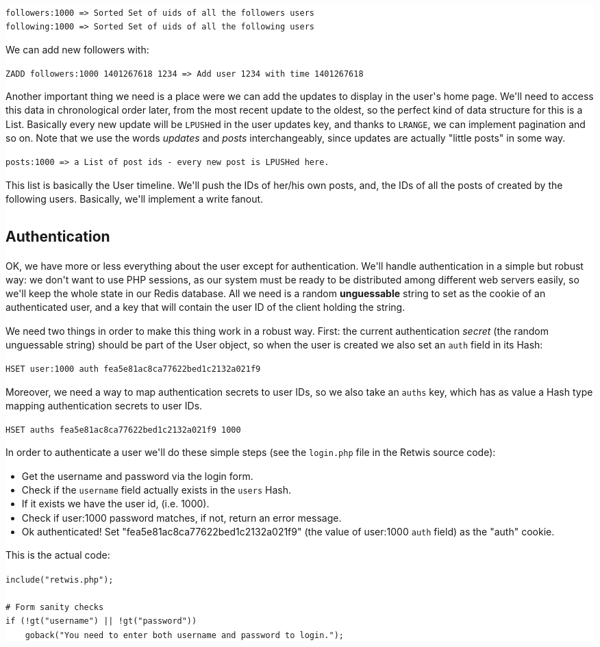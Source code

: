     followers:1000 => Sorted Set of uids of all the followers users
    following:1000 => Sorted Set of uids of all the following users

We can add new followers with:

    ZADD followers:1000 1401267618 1234 => Add user 1234 with time 1401267618

Another important thing we need is a place were we can add the updates to display in the user's home page. We'll need to access this data in chronological order later, from the most recent update to the oldest, so the perfect kind of data structure for this is a List. Basically every new update will be `LPUSH`ed in the user updates key, and thanks to `LRANGE`, we can implement pagination and so on. Note that we use the words _updates_ and _posts_ interchangeably, since updates are actually "little posts" in some way.

    posts:1000 => a List of post ids - every new post is LPUSHed here.

This list is basically the User timeline. We'll push the IDs of her/his own
posts, and, the IDs of all the posts of created by the following users.
Basically, we'll implement a write fanout.

Authentication
---

OK, we have more or less everything about the user except for authentication. We'll handle authentication in a simple but robust way: we don't want to use PHP sessions, as our system must be ready to be distributed among different web servers easily, so we'll keep the whole state in our Redis database. All we need is a random **unguessable** string to set as the cookie of an authenticated user, and a key that will contain the user ID of the client holding the string.

We need two things in order to make this thing work in a robust way.
First: the current authentication *secret* (the random unguessable string)
should be part of the User object, so when the user is created we also set
an `auth` field in its Hash:

    HSET user:1000 auth fea5e81ac8ca77622bed1c2132a021f9

Moreover, we need a way to map authentication secrets to user IDs, so
we also take an `auths` key, which has as value a Hash type mapping
authentication secrets to user IDs.

    HSET auths fea5e81ac8ca77622bed1c2132a021f9 1000

In order to authenticate a user we'll do these simple steps (see the `login.php` file in the Retwis source code):

 * Get the username and password via the login form.
 * Check if the `username` field actually exists in the `users` Hash.
 * If it exists we have the user id, (i.e. 1000).
 * Check if user:1000 password matches, if not, return an error message.
 * Ok authenticated! Set "fea5e81ac8ca77622bed1c2132a021f9" (the value of user:1000 `auth` field) as the "auth" cookie.

This is the actual code:

    include("retwis.php");

    # Form sanity checks
    if (!gt("username") || !gt("password"))
        goback("You need to enter both username and password to login.");
